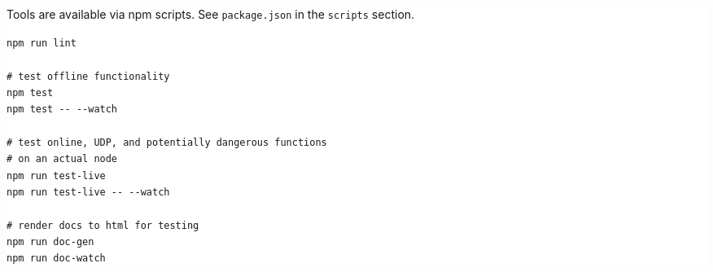 Tools are available via npm scripts. See `package.json` in the `scripts` section.
```
npm run lint

# test offline functionality
npm test
npm test -- --watch

# test online, UDP, and potentially dangerous functions
# on an actual node
npm run test-live
npm run test-live -- --watch

# render docs to html for testing
npm run doc-gen
npm run doc-watch
```
